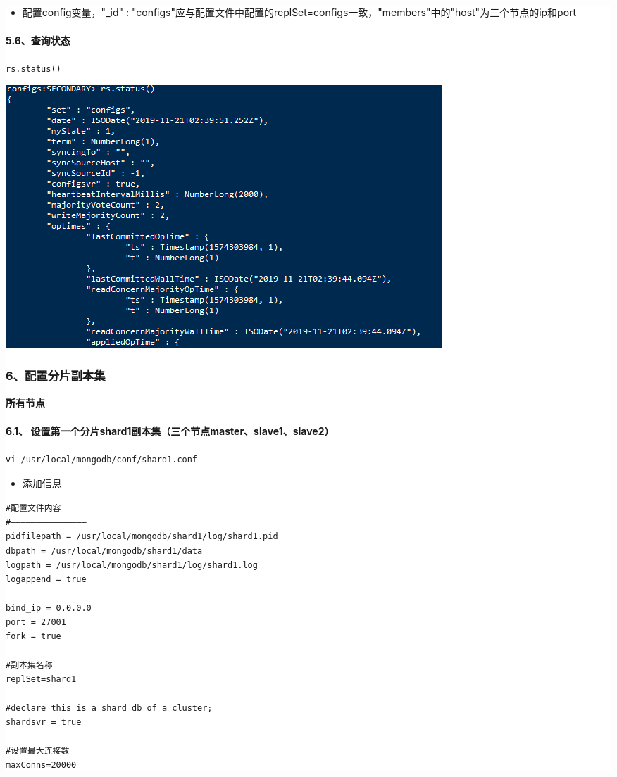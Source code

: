 -  配置config变量，"_id" : "configs"应与配置文件中配置的replSet=configs一致，"members"中的"host"为三个节点的ip和port 

#### 5.6、查询状态

```
rs.status()
```

![](IMG/微信截图_20191121104016.png)

### 6、配置分片副本集

 **所有节点** 

#### 6.1、 设置第一个分片shard1副本集（三个节点master、slave1、slave2）

```shell
vi /usr/local/mongodb/conf/shard1.conf
```

- 添加信息

```properties
#配置文件内容
#——————————————–
pidfilepath = /usr/local/mongodb/shard1/log/shard1.pid
dbpath = /usr/local/mongodb/shard1/data
logpath = /usr/local/mongodb/shard1/log/shard1.log
logappend = true

bind_ip = 0.0.0.0
port = 27001
fork = true
 
#副本集名称
replSet=shard1

#declare this is a shard db of a cluster;
shardsvr = true

#设置最大连接数
maxConns=20000

```
